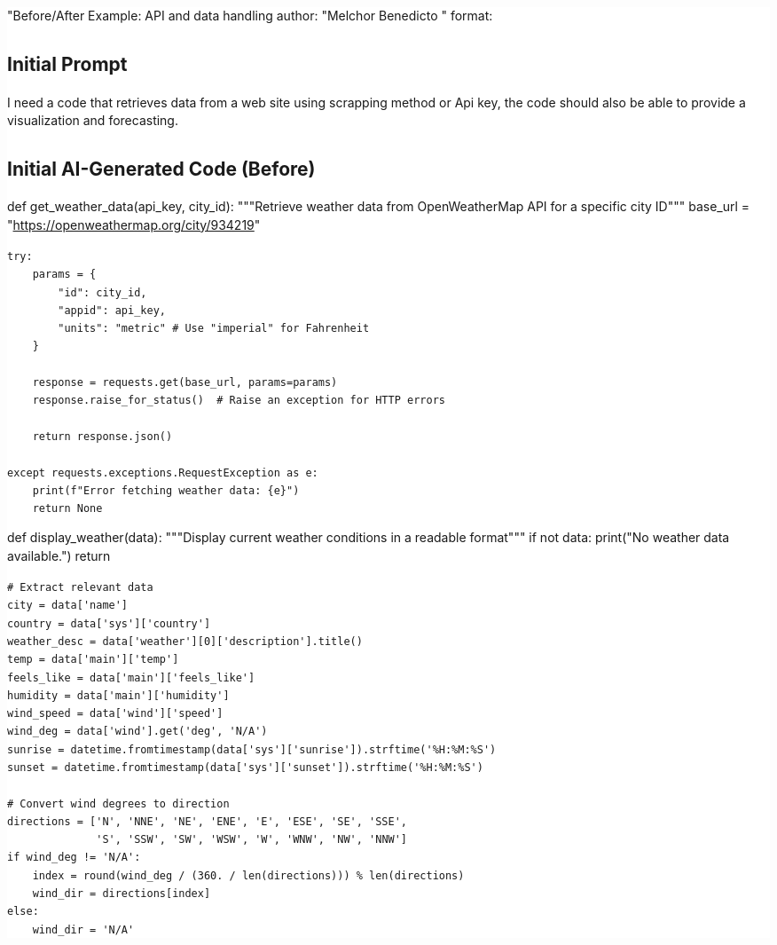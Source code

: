 "Before/After Example: API and data handling
author: "Melchor Benedicto "
format: 
 

## Initial Prompt

I need a code that retrieves data from a web site using scrapping method or Api key, the code should also be able to provide a visualization and forecasting. 

## Initial AI-Generated Code (Before)
def get_weather_data(api_key, city_id):
    """Retrieve weather data from OpenWeatherMap API for a specific city ID"""
    base_url = "https://openweathermap.org/city/934219"

    try:
        params = {
            "id": city_id,
            "appid": api_key,
            "units": "metric" # Use "imperial" for Fahrenheit
        }

        response = requests.get(base_url, params=params)
        response.raise_for_status()  # Raise an exception for HTTP errors

        return response.json()

    except requests.exceptions.RequestException as e:
        print(f"Error fetching weather data: {e}")
        return None

def display_weather(data):
    """Display current weather conditions in a readable format"""
    if not data:
        print("No weather data available.")
        return

    # Extract relevant data
    city = data['name']
    country = data['sys']['country']
    weather_desc = data['weather'][0]['description'].title()
    temp = data['main']['temp']
    feels_like = data['main']['feels_like']
    humidity = data['main']['humidity']
    wind_speed = data['wind']['speed']
    wind_deg = data['wind'].get('deg', 'N/A')
    sunrise = datetime.fromtimestamp(data['sys']['sunrise']).strftime('%H:%M:%S')
    sunset = datetime.fromtimestamp(data['sys']['sunset']).strftime('%H:%M:%S')

    # Convert wind degrees to direction
    directions = ['N', 'NNE', 'NE', 'ENE', 'E', 'ESE', 'SE', 'SSE',
                  'S', 'SSW', 'SW', 'WSW', 'W', 'WNW', 'NW', 'NNW']
    if wind_deg != 'N/A':
        index = round(wind_deg / (360. / len(directions))) % len(directions)
        wind_dir = directions[index]
    else:
        wind_dir = 'N/A'
